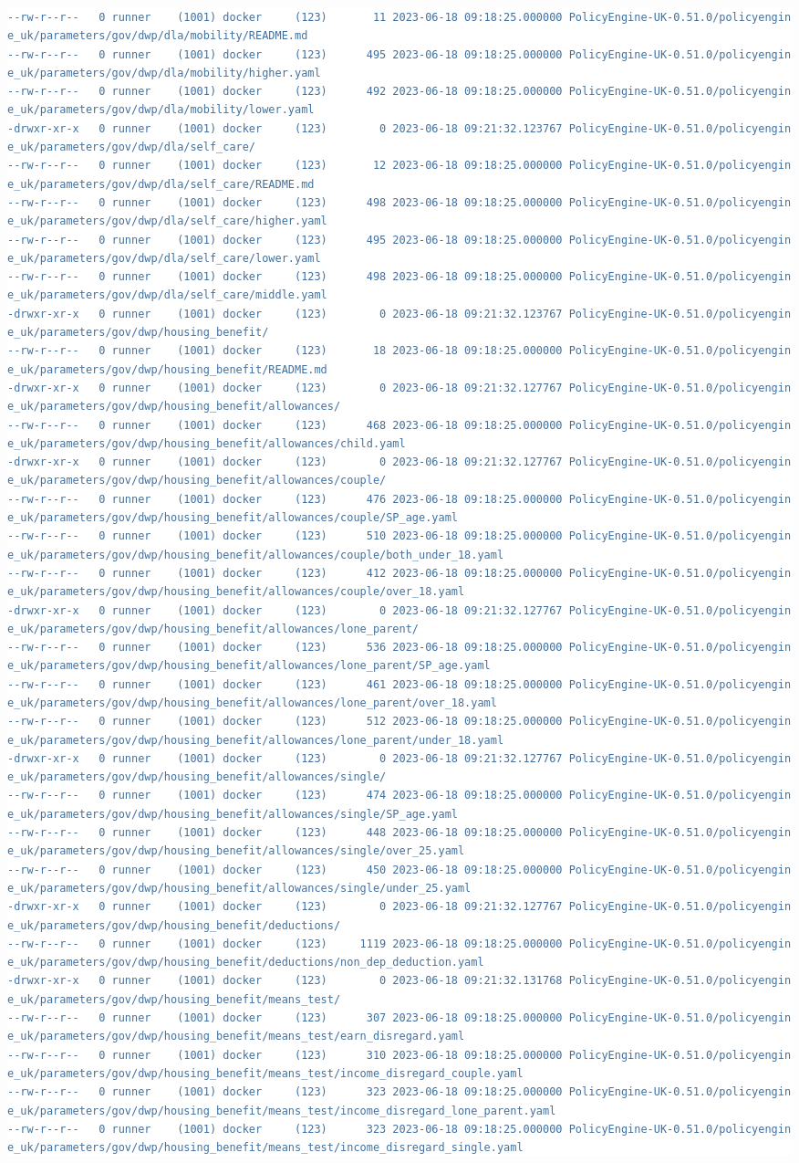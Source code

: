 ```diff
--rw-r--r--   0 runner    (1001) docker     (123)       11 2023-06-18 09:18:25.000000 PolicyEngine-UK-0.51.0/policyengine_uk/parameters/gov/dwp/dla/mobility/README.md
--rw-r--r--   0 runner    (1001) docker     (123)      495 2023-06-18 09:18:25.000000 PolicyEngine-UK-0.51.0/policyengine_uk/parameters/gov/dwp/dla/mobility/higher.yaml
--rw-r--r--   0 runner    (1001) docker     (123)      492 2023-06-18 09:18:25.000000 PolicyEngine-UK-0.51.0/policyengine_uk/parameters/gov/dwp/dla/mobility/lower.yaml
-drwxr-xr-x   0 runner    (1001) docker     (123)        0 2023-06-18 09:21:32.123767 PolicyEngine-UK-0.51.0/policyengine_uk/parameters/gov/dwp/dla/self_care/
--rw-r--r--   0 runner    (1001) docker     (123)       12 2023-06-18 09:18:25.000000 PolicyEngine-UK-0.51.0/policyengine_uk/parameters/gov/dwp/dla/self_care/README.md
--rw-r--r--   0 runner    (1001) docker     (123)      498 2023-06-18 09:18:25.000000 PolicyEngine-UK-0.51.0/policyengine_uk/parameters/gov/dwp/dla/self_care/higher.yaml
--rw-r--r--   0 runner    (1001) docker     (123)      495 2023-06-18 09:18:25.000000 PolicyEngine-UK-0.51.0/policyengine_uk/parameters/gov/dwp/dla/self_care/lower.yaml
--rw-r--r--   0 runner    (1001) docker     (123)      498 2023-06-18 09:18:25.000000 PolicyEngine-UK-0.51.0/policyengine_uk/parameters/gov/dwp/dla/self_care/middle.yaml
-drwxr-xr-x   0 runner    (1001) docker     (123)        0 2023-06-18 09:21:32.123767 PolicyEngine-UK-0.51.0/policyengine_uk/parameters/gov/dwp/housing_benefit/
--rw-r--r--   0 runner    (1001) docker     (123)       18 2023-06-18 09:18:25.000000 PolicyEngine-UK-0.51.0/policyengine_uk/parameters/gov/dwp/housing_benefit/README.md
-drwxr-xr-x   0 runner    (1001) docker     (123)        0 2023-06-18 09:21:32.127767 PolicyEngine-UK-0.51.0/policyengine_uk/parameters/gov/dwp/housing_benefit/allowances/
--rw-r--r--   0 runner    (1001) docker     (123)      468 2023-06-18 09:18:25.000000 PolicyEngine-UK-0.51.0/policyengine_uk/parameters/gov/dwp/housing_benefit/allowances/child.yaml
-drwxr-xr-x   0 runner    (1001) docker     (123)        0 2023-06-18 09:21:32.127767 PolicyEngine-UK-0.51.0/policyengine_uk/parameters/gov/dwp/housing_benefit/allowances/couple/
--rw-r--r--   0 runner    (1001) docker     (123)      476 2023-06-18 09:18:25.000000 PolicyEngine-UK-0.51.0/policyengine_uk/parameters/gov/dwp/housing_benefit/allowances/couple/SP_age.yaml
--rw-r--r--   0 runner    (1001) docker     (123)      510 2023-06-18 09:18:25.000000 PolicyEngine-UK-0.51.0/policyengine_uk/parameters/gov/dwp/housing_benefit/allowances/couple/both_under_18.yaml
--rw-r--r--   0 runner    (1001) docker     (123)      412 2023-06-18 09:18:25.000000 PolicyEngine-UK-0.51.0/policyengine_uk/parameters/gov/dwp/housing_benefit/allowances/couple/over_18.yaml
-drwxr-xr-x   0 runner    (1001) docker     (123)        0 2023-06-18 09:21:32.127767 PolicyEngine-UK-0.51.0/policyengine_uk/parameters/gov/dwp/housing_benefit/allowances/lone_parent/
--rw-r--r--   0 runner    (1001) docker     (123)      536 2023-06-18 09:18:25.000000 PolicyEngine-UK-0.51.0/policyengine_uk/parameters/gov/dwp/housing_benefit/allowances/lone_parent/SP_age.yaml
--rw-r--r--   0 runner    (1001) docker     (123)      461 2023-06-18 09:18:25.000000 PolicyEngine-UK-0.51.0/policyengine_uk/parameters/gov/dwp/housing_benefit/allowances/lone_parent/over_18.yaml
--rw-r--r--   0 runner    (1001) docker     (123)      512 2023-06-18 09:18:25.000000 PolicyEngine-UK-0.51.0/policyengine_uk/parameters/gov/dwp/housing_benefit/allowances/lone_parent/under_18.yaml
-drwxr-xr-x   0 runner    (1001) docker     (123)        0 2023-06-18 09:21:32.127767 PolicyEngine-UK-0.51.0/policyengine_uk/parameters/gov/dwp/housing_benefit/allowances/single/
--rw-r--r--   0 runner    (1001) docker     (123)      474 2023-06-18 09:18:25.000000 PolicyEngine-UK-0.51.0/policyengine_uk/parameters/gov/dwp/housing_benefit/allowances/single/SP_age.yaml
--rw-r--r--   0 runner    (1001) docker     (123)      448 2023-06-18 09:18:25.000000 PolicyEngine-UK-0.51.0/policyengine_uk/parameters/gov/dwp/housing_benefit/allowances/single/over_25.yaml
--rw-r--r--   0 runner    (1001) docker     (123)      450 2023-06-18 09:18:25.000000 PolicyEngine-UK-0.51.0/policyengine_uk/parameters/gov/dwp/housing_benefit/allowances/single/under_25.yaml
-drwxr-xr-x   0 runner    (1001) docker     (123)        0 2023-06-18 09:21:32.127767 PolicyEngine-UK-0.51.0/policyengine_uk/parameters/gov/dwp/housing_benefit/deductions/
--rw-r--r--   0 runner    (1001) docker     (123)     1119 2023-06-18 09:18:25.000000 PolicyEngine-UK-0.51.0/policyengine_uk/parameters/gov/dwp/housing_benefit/deductions/non_dep_deduction.yaml
-drwxr-xr-x   0 runner    (1001) docker     (123)        0 2023-06-18 09:21:32.131768 PolicyEngine-UK-0.51.0/policyengine_uk/parameters/gov/dwp/housing_benefit/means_test/
--rw-r--r--   0 runner    (1001) docker     (123)      307 2023-06-18 09:18:25.000000 PolicyEngine-UK-0.51.0/policyengine_uk/parameters/gov/dwp/housing_benefit/means_test/earn_disregard.yaml
--rw-r--r--   0 runner    (1001) docker     (123)      310 2023-06-18 09:18:25.000000 PolicyEngine-UK-0.51.0/policyengine_uk/parameters/gov/dwp/housing_benefit/means_test/income_disregard_couple.yaml
--rw-r--r--   0 runner    (1001) docker     (123)      323 2023-06-18 09:18:25.000000 PolicyEngine-UK-0.51.0/policyengine_uk/parameters/gov/dwp/housing_benefit/means_test/income_disregard_lone_parent.yaml
--rw-r--r--   0 runner    (1001) docker     (123)      323 2023-06-18 09:18:25.000000 PolicyEngine-UK-0.51.0/policyengine_uk/parameters/gov/dwp/housing_benefit/means_test/income_disregard_single.yaml
```